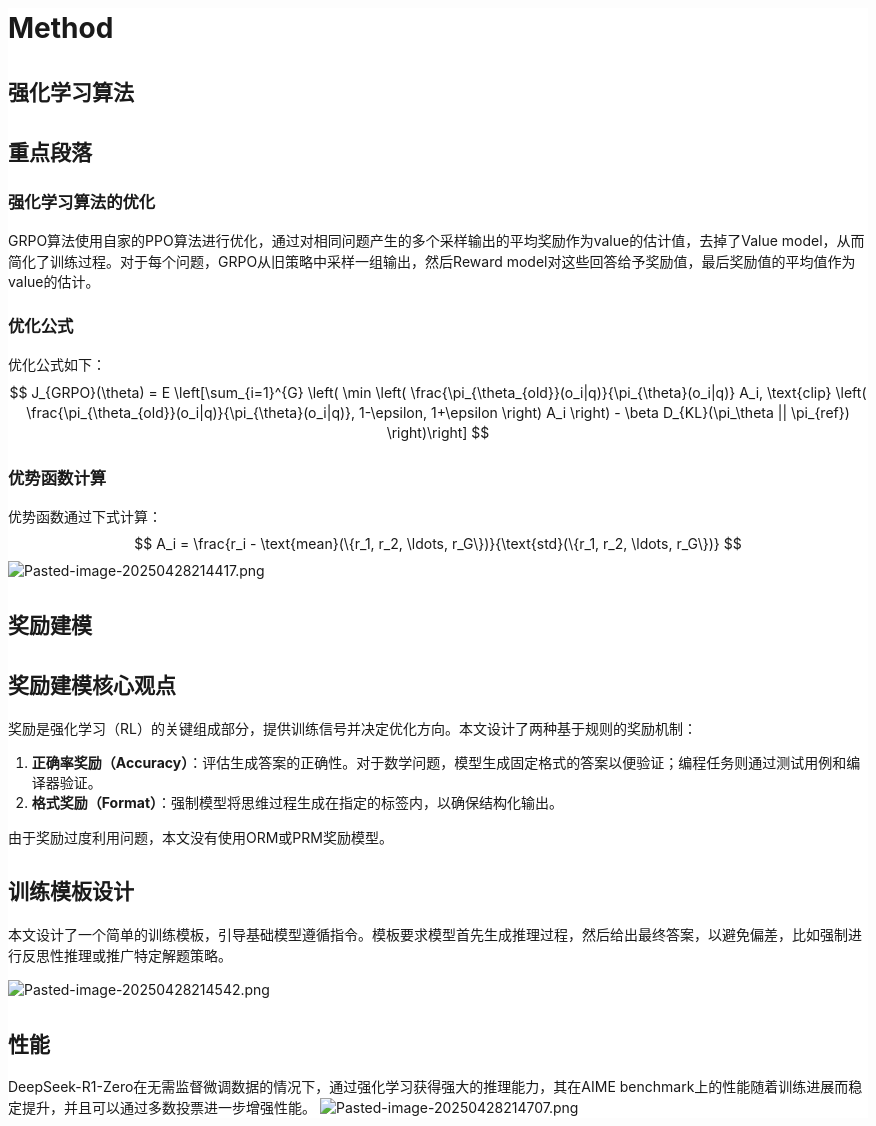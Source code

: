 
# Method

## 强化学习算法


## 重点段落

### 强化学习算法的优化
GRPO算法使用自家的PPO算法进行优化，通过对相同问题产生的多个采样输出的平均奖励作为value的估计值，去掉了Value model，从而简化了训练过程。对于每个问题，GRPO从旧策略中采样一组输出，然后Reward model对这些回答给予奖励值，最后奖励值的平均值作为value的估计。


### 优化公式
优化公式如下：
$$
J_{GRPO}(\theta) = E \left[\sum_{i=1}^{G} \left( \min \left( \frac{\pi_{\theta_{old}}(o_i|q)}{\pi_{\theta}(o_i|q)} A_i, \text{clip} \left( \frac{\pi_{\theta_{old}}(o_i|q)}{\pi_{\theta}(o_i|q)}, 1-\epsilon, 1+\epsilon \right) A_i \right) - \beta D_{KL}(\pi_\theta || \pi_{ref}) \right)\right]
$$


### 优势函数计算
优势函数通过下式计算：
$$
A_i = \frac{r_i - \text{mean}(\{r_1, r_2, \ldots, r_G\})}{\text{std}(\{r_1, r_2, \ldots, r_G\})}
$$
![Pasted-image-20250428214417.png](../../.vuepress/public/img/user/附件/Pasted-image-20250428214417.png)


## 奖励建模


## 奖励建模核心观点
奖励是强化学习（RL）的关键组成部分，提供训练信号并决定优化方向。本文设计了两种基于规则的奖励机制：

1. **正确率奖励（Accuracy）**：评估生成答案的正确性。对于数学问题，模型生成固定格式的答案以便验证；编程任务则通过测试用例和编译器验证。
2. **格式奖励（Format）**：强制模型将思维过程生成在指定的标签内，以确保结构化输出。

由于奖励过度利用问题，本文没有使用ORM或PRM奖励模型。


## 训练模板设计
本文设计了一个简单的训练模板，引导基础模型遵循指令。模板要求模型首先生成推理过程，然后给出最终答案，以避免偏差，比如强制进行反思性推理或推广特定解题策略。

![Pasted-image-20250428214542.png](../../.vuepress/public/img/user/附件/Pasted-image-20250428214542.png)


## 性能
DeepSeek-R1-Zero在无需监督微调数据的情况下，通过强化学习获得强大的推理能力，其在AIME benchmark上的性能随着训练进展而稳定提升，并且可以通过多数投票进一步增强性能。
![Pasted-image-20250428214707.png](../../.vuepress/public/img/user/附件/Pasted-image-20250428214707.png)
